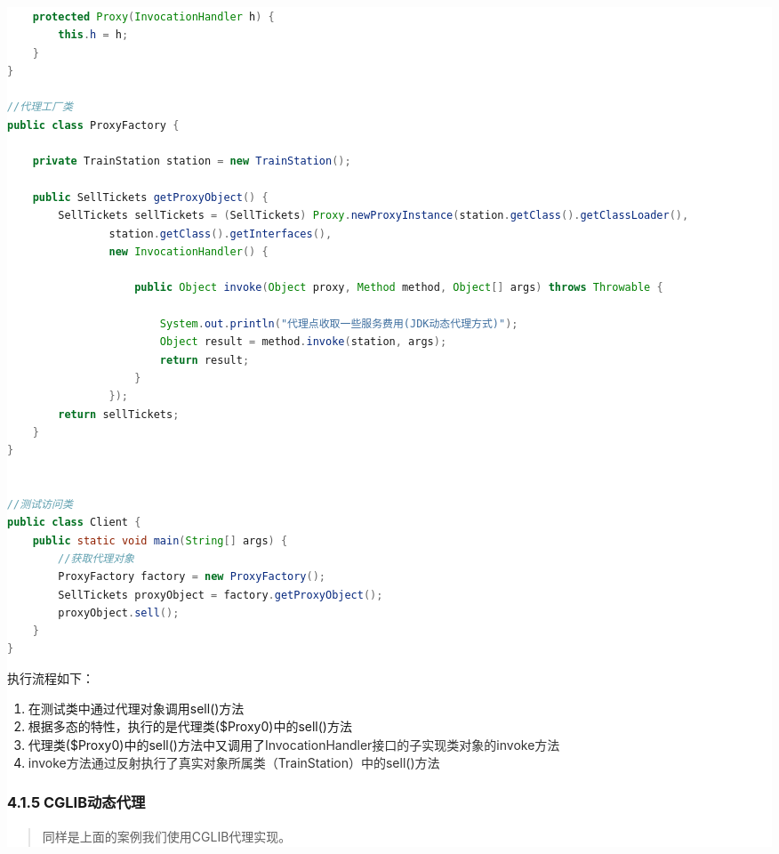 ```java
	protected Proxy(InvocationHandler h) {
        this.h = h;
    }
}

//代理工厂类
public class ProxyFactory {

    private TrainStation station = new TrainStation();

    public SellTickets getProxyObject() {
        SellTickets sellTickets = (SellTickets) Proxy.newProxyInstance(station.getClass().getClassLoader(),
                station.getClass().getInterfaces(),
                new InvocationHandler() {
                    
                    public Object invoke(Object proxy, Method method, Object[] args) throws Throwable {

                        System.out.println("代理点收取一些服务费用(JDK动态代理方式)");
                        Object result = method.invoke(station, args);
                        return result;
                    }
                });
        return sellTickets;
    }
}


//测试访问类
public class Client {
    public static void main(String[] args) {
        //获取代理对象
        ProxyFactory factory = new ProxyFactory();
        SellTickets proxyObject = factory.getProxyObject();
        proxyObject.sell();
    }
}
```

执行流程如下：

1. 在测试类中通过代理对象调用sell()方法
2. 根据多态的特性，执行的是代理类($Proxy0)中的sell()方法
3. 代理类($Proxy0)中的sell()方法中又调用了<font style="color:rgb(51, 51, 51);">InvocationHandler接口的子实现类对象的invoke方法</font>
4. <font style="color:rgb(51, 51, 51);">invoke方法通过反射执行了真实对象所属类（TrainStation）中的sell()方法</font>

### 4.1.5 CGLIB动态代理
> 同样是上面的案例我们使用CGLIB代理实现。
>

